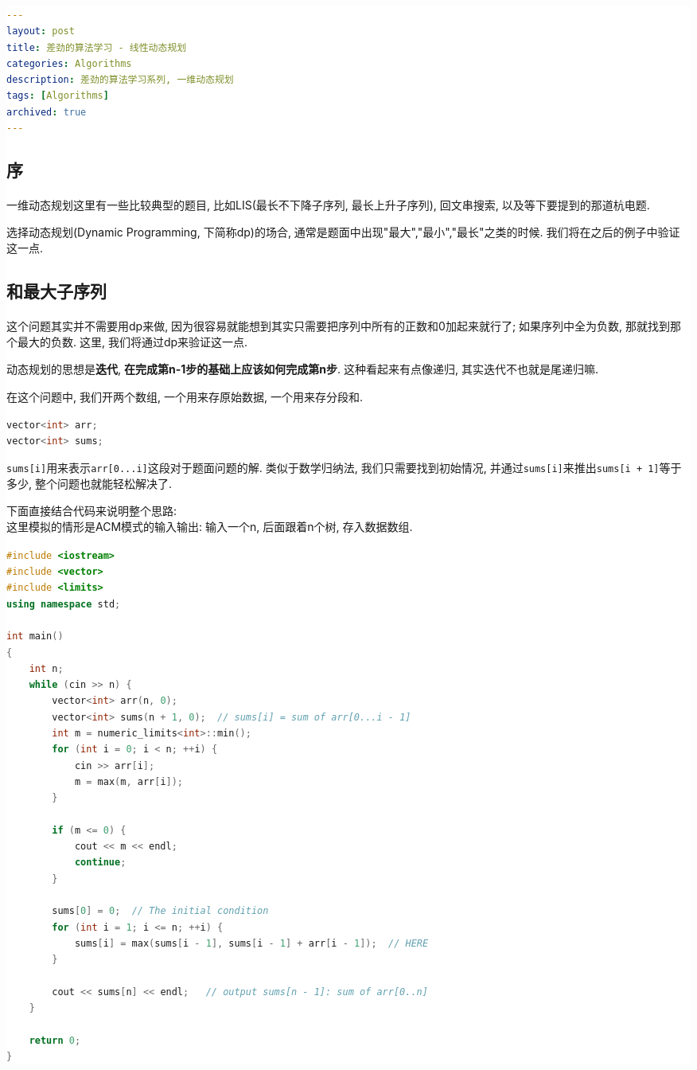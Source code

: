 ```yaml
---
layout: post
title: 差劲的算法学习 - 线性动态规划
categories: Algorithms
description: 差劲的算法学习系列, 一维动态规划
tags: [Algorithms]
archived: true
---
```

## 序
一维动态规划这里有一些比较典型的题目, 比如LIS(最长不下降子序列, 最长上升子序列), 回文串搜索, 以及等下要提到的那道杭电题.   

选择动态规划(Dynamic Programming, 下简称dp)的场合, 通常是题面中出现"最大","最小","最长"之类的时候. 我们将在之后的例子中验证这一点.   

## 和最大子序列
这个问题其实并不需要用dp来做, 因为很容易就能想到其实只需要把序列中所有的正数和0加起来就行了; 如果序列中全为负数, 那就找到那个最大的负数. 这里, 我们将通过dp来验证这一点.  

动态规划的思想是**迭代**, **在完成第n-1步的基础上应该如何完成第n步**. 这种看起来有点像递归, 其实迭代不也就是尾递归嘛.  

在这个问题中, 我们开两个数组, 一个用来存原始数据, 一个用来存分段和.  
```c++
vector<int> arr;
vector<int> sums;
```
`sums[i]`用来表示`arr[0...i]`这段对于题面问题的解. 类似于数学归纳法, 我们只需要找到初始情况, 并通过`sums[i]`来推出`sums[i + 1]`等于多少, 整个问题也就能轻松解决了.   

下面直接结合代码来说明整个思路:  
这里模拟的情形是ACM模式的输入输出: 输入一个n, 后面跟着n个树, 存入数据数组.  
```c++
#include <iostream>
#include <vector>
#include <limits>
using namespace std;

int main()
{
    int n;
    while (cin >> n) {
        vector<int> arr(n, 0);
        vector<int> sums(n + 1, 0);  // sums[i] = sum of arr[0...i - 1]
        int m = numeric_limits<int>::min();
        for (int i = 0; i < n; ++i) {
            cin >> arr[i];
            m = max(m, arr[i]);
        }

        if (m <= 0) {
            cout << m << endl;
            continue;
        }

        sums[0] = 0;  // The initial condition
        for (int i = 1; i <= n; ++i) {
            sums[i] = max(sums[i - 1], sums[i - 1] + arr[i - 1]);  // HERE
        }

        cout << sums[n] << endl;   // output sums[n - 1]: sum of arr[0..n]
    }

    return 0;
}
```
